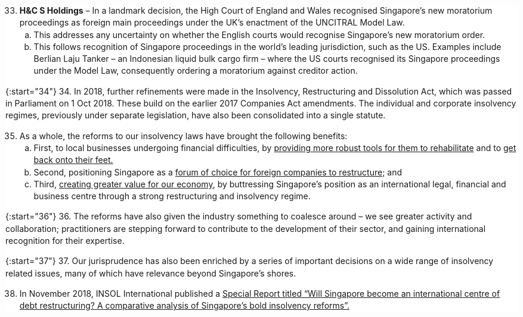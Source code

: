 <ol start="33">
<li><strong>H&C S Holdings</strong> – In a landmark decision, the High Court of England and Wales recognised Singapore’s new moratorium proceedings as foreign main proceedings under the UK’s enactment of the UNCITRAL Model Law.

<ol style="list-style-type: lower-alpha">

<li>This addresses any uncertainty on whether the English courts would recognise Singapore’s new moratorium order.</li>
<li>This follows recognition of Singapore proceedings in the world’s leading jurisdiction, such as the US. Examples include Berlian Laju Tanker – an Indonesian liquid bulk cargo firm – where the US courts recognised its Singapore proceedings under the Model Law, consequently ordering a moratorium against creditor action.</li>

</ol>


</li>

</ol>

{:start="34"}
34. In 2018, further refinements were made in the Insolvency, Restructuring and Dissolution Act, which was passed in Parliament on 1 Oct 2018. These build on the earlier 2017 Companies Act amendments. The individual and corporate insolvency regimes, previously under separate legislation, have also been consolidated into a single statute.


<ol start="35">
<li> As a whole, the reforms to our insolvency laws have brought the following benefits:

<ol style="list-style-type: lower-alpha">
<li>  First, to local businesses undergoing financial difficulties, by <u>providing more robust tools for them to rehabilitate</u> and to <u>get back onto their feet.</u></li>
<li>Second, positioning Singapore as a <u>forum of choice for foreign companies to restructure;</u> and</li>
<li>Third, <u>creating greater value for our economy</u>, by buttressing Singapore’s position as an international legal, financial and business centre through a strong restructuring and insolvency regime.</li>
</ol>

</li>
</ol>

{:start="36"}
36. The reforms have also given the industry something to coalesce around – we see greater activity and collaboration; practitioners are stepping forward to contribute to the development of their sector, and gaining international recognition for their expertise.
 
{:start="37"} 
37. Our jurisprudence has also been enriched by a series of important decisions on a wide range of insolvency related issues, many of which have relevance beyond Singapore’s shores.


<ol start="38">
<li>In November 2018, INSOL International published a <u>Special Report titled “Will Singapore become an international centre of debt restructuring? A comparative analysis of Singapore’s bold insolvency reforms”.</u>
